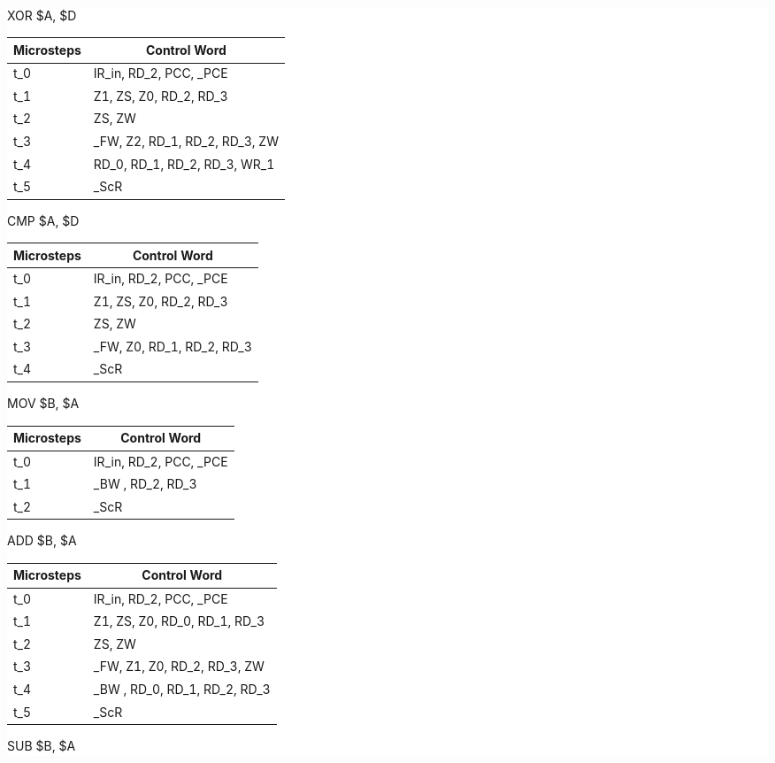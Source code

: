 XOR  $A, $D

| Microsteps | Control Word |
| --- | --- |
| t_0 | IR_in, RD_2, PCC, _PCE |
| t_1 | Z1, ZS, Z0, RD_2, RD_3 |
| t_2 | ZS, ZW |
| t_3 | _FW, Z2, RD_1, RD_2, RD_3, ZW |
| t_4 | RD_0, RD_1, RD_2, RD_3, WR_1 |
| t_5 | _ScR |

CMP  $A, $D

| Microsteps | Control Word |
| --- | --- |
| t_0 | IR_in, RD_2, PCC, _PCE |
| t_1 | Z1, ZS, Z0, RD_2, RD_3 |
| t_2 | ZS, ZW |
| t_3 | _FW, Z0, RD_1, RD_2, RD_3 |
| t_4 | _ScR |

MOV  $B, $A

| Microsteps | Control Word |
| --- | --- |
| t_0 | IR_in, RD_2, PCC, _PCE |
| t_1 | _BW , RD_2, RD_3 |
| t_2 | _ScR |

ADD  $B, $A

| Microsteps | Control Word |
| --- | --- |
| t_0 | IR_in, RD_2, PCC, _PCE |
| t_1 | Z1, ZS, Z0, RD_0, RD_1, RD_3 |
| t_2 | ZS, ZW |
| t_3 | _FW, Z1, Z0, RD_2, RD_3, ZW |
| t_4 | _BW , RD_0, RD_1, RD_2, RD_3 |
| t_5 | _ScR |

SUB  $B, $A
